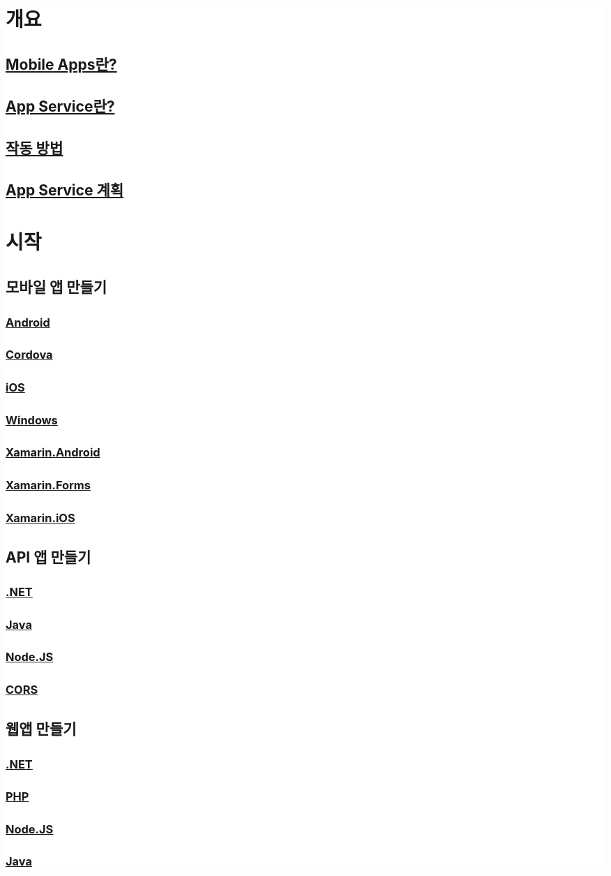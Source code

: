 # 개요
## [Mobile Apps란?](app-service-mobile-value-prop.md)
## [App Service란?](../app-service/app-service-value-prop-what-is.md?toc=%2fazure%2fapp-service-mobile%2ftoc.json)
## [작동 방법](../app-service/app-service-how-works-readme.md?toc=%2fazure%2fapp-service-mobile%2ftoc.json)
## [App Service 계획](../app-service/azure-web-sites-web-hosting-plans-in-depth-overview.md?toc=%2fazure%2fapp-service-mobile%2ftoc.json)

# 시작
## 모바일 앱 만들기
### [Android](app-service-mobile-android-get-started.md)
### [Cordova](app-service-mobile-cordova-get-started.md)
### [iOS](app-service-mobile-ios-get-started.md)
### [Windows](app-service-mobile-windows-store-dotnet-get-started.md)
### [Xamarin.Android](app-service-mobile-xamarin-android-get-started.md)
### [Xamarin.Forms](app-service-mobile-xamarin-forms-get-started.md)
### [Xamarin.iOS](app-service-mobile-xamarin-ios-get-started.md)

## API 앱 만들기
### [.NET](../app-service-api/app-service-api-dotnet-get-started.md)
### [Java](../app-service-api/app-service-api-java-api-app.md)
### [Node.JS](../app-service-api/app-service-api-nodejs-api-app.md)
### [CORS](../app-service-api/app-service-api-cors-consume-javascript.md)

## 웹앱 만들기
### [.NET](../app-service-web/app-service-web-get-started-dotnet.md)
### [PHP](../app-service-web/app-service-web-get-started-php.md)
### [Node.JS](../app-service-web/app-service-web-get-started-nodejs.md)
### [Java](../app-service-web/app-service-web-get-started-java.md)
